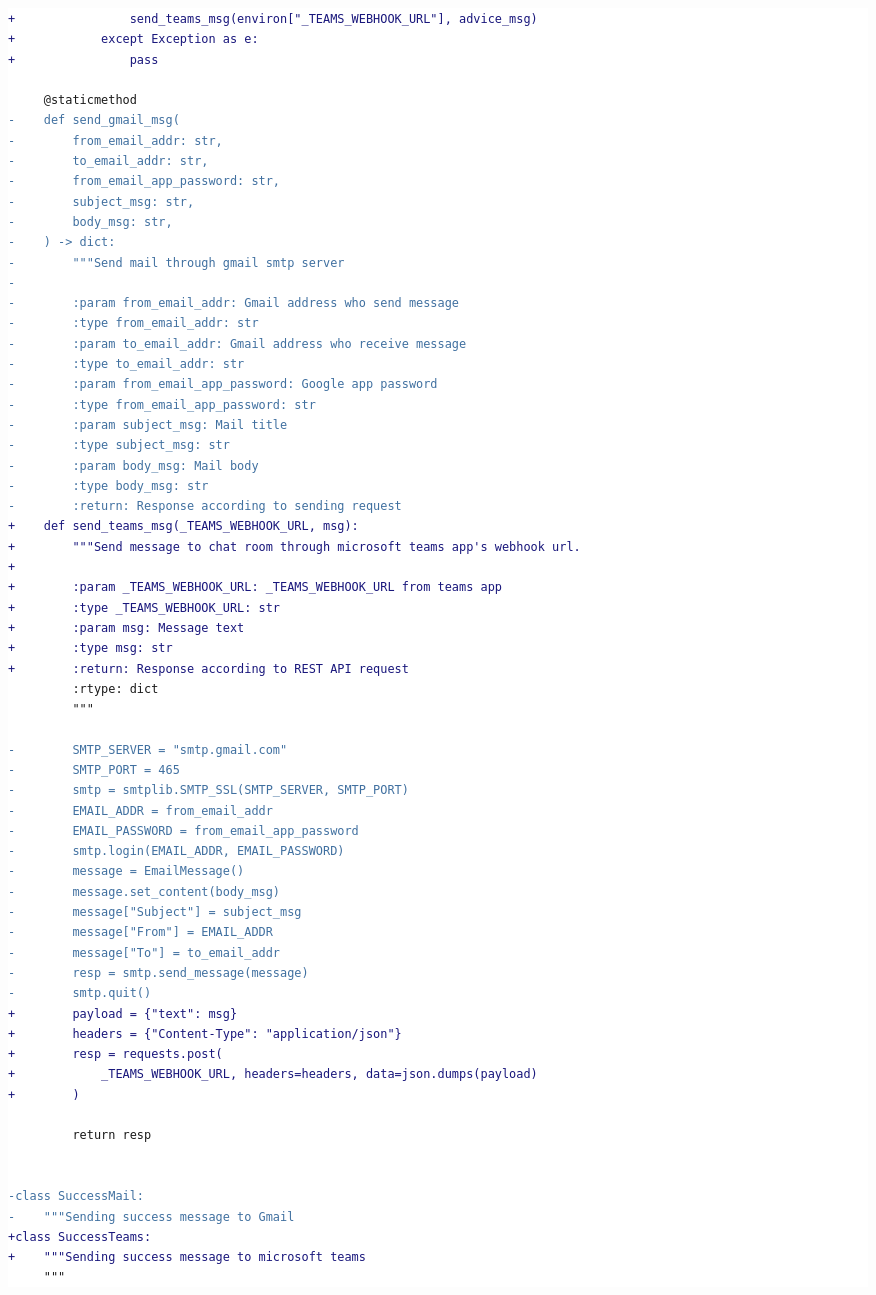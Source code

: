 ```diff
+                send_teams_msg(environ["_TEAMS_WEBHOOK_URL"], advice_msg)
+            except Exception as e:
+                pass
 
     @staticmethod
-    def send_gmail_msg(
-        from_email_addr: str,
-        to_email_addr: str,
-        from_email_app_password: str,
-        subject_msg: str,
-        body_msg: str,
-    ) -> dict:
-        """Send mail through gmail smtp server
-
-        :param from_email_addr: Gmail address who send message
-        :type from_email_addr: str
-        :param to_email_addr: Gmail address who receive message
-        :type to_email_addr: str
-        :param from_email_app_password: Google app password
-        :type from_email_app_password: str
-        :param subject_msg: Mail title
-        :type subject_msg: str
-        :param body_msg: Mail body
-        :type body_msg: str
-        :return: Response according to sending request
+    def send_teams_msg(_TEAMS_WEBHOOK_URL, msg):
+        """Send message to chat room through microsoft teams app's webhook url.
+
+        :param _TEAMS_WEBHOOK_URL: _TEAMS_WEBHOOK_URL from teams app
+        :type _TEAMS_WEBHOOK_URL: str
+        :param msg: Message text
+        :type msg: str
+        :return: Response according to REST API request
         :rtype: dict
         """
 
-        SMTP_SERVER = "smtp.gmail.com"
-        SMTP_PORT = 465
-        smtp = smtplib.SMTP_SSL(SMTP_SERVER, SMTP_PORT)
-        EMAIL_ADDR = from_email_addr
-        EMAIL_PASSWORD = from_email_app_password
-        smtp.login(EMAIL_ADDR, EMAIL_PASSWORD)
-        message = EmailMessage()
-        message.set_content(body_msg)
-        message["Subject"] = subject_msg
-        message["From"] = EMAIL_ADDR
-        message["To"] = to_email_addr
-        resp = smtp.send_message(message)
-        smtp.quit()
+        payload = {"text": msg}
+        headers = {"Content-Type": "application/json"}
+        resp = requests.post(
+            _TEAMS_WEBHOOK_URL, headers=headers, data=json.dumps(payload)
+        )
 
         return resp
 
 
-class SuccessMail:
-    """Sending success message to Gmail
+class SuccessTeams:
+    """Sending success message to microsoft teams
     """
```